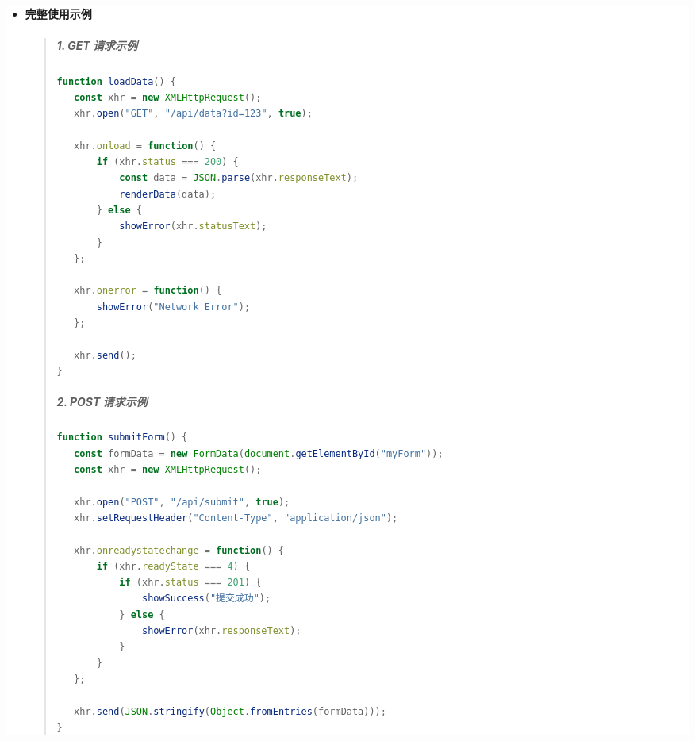 - #### 完整使用示例

  >##### 1. GET 请求示例
  >
  >```javascript
  >function loadData() {
  >    const xhr = new XMLHttpRequest();
  >    xhr.open("GET", "/api/data?id=123", true);
  >    
  >    xhr.onload = function() {
  >        if (xhr.status === 200) {
  >            const data = JSON.parse(xhr.responseText);
  >            renderData(data);
  >        } else {
  >            showError(xhr.statusText);
  >        }
  >    };
  >    
  >    xhr.onerror = function() {
  >        showError("Network Error");
  >    };
  >    
  >    xhr.send();
  >}
  >```
  >
  >##### 2. POST 请求示例
  >
  >```javascript
  >function submitForm() {
  >    const formData = new FormData(document.getElementById("myForm"));
  >    const xhr = new XMLHttpRequest();
  >    
  >    xhr.open("POST", "/api/submit", true);
  >    xhr.setRequestHeader("Content-Type", "application/json");
  >    
  >    xhr.onreadystatechange = function() {
  >        if (xhr.readyState === 4) {
  >            if (xhr.status === 201) {
  >                showSuccess("提交成功");
  >            } else {
  >                showError(xhr.responseText);
  >            }
  >        }
  >    };
  >    
  >    xhr.send(JSON.stringify(Object.fromEntries(formData)));
  >}
  >```
  >
  >
  >
  >
